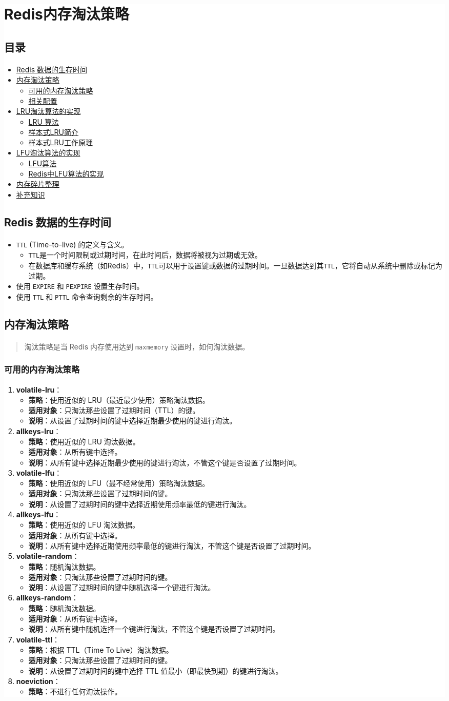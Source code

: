 # Redis内存淘汰策略

## 目录

- [Redis 数据的生存时间](#redis-数据的生存时间)
- [内存淘汰策略](#内存淘汰策略)
  - [可用的内存淘汰策略](#可用的内存淘汰策略)
  - [相关配置](#相关配置)
- [LRU淘汰算法的实现](#lru淘汰算法的实现)
  - [LRU 算法](#lru-算法)
  - [样本式LRU简介](#样本式lru简介)
  - [样本式LRU工作原理](#样本式lru工作原理)
- [LFU淘汰算法的实现](#lfu淘汰算法的实现)
  - [LFU算法](#lfu算法)
  - [Redis中LFU算法的实现](#redis中lfu算法的实现)
- [内存碎片整理](#内存碎片整理)
- [补充知识](#补充知识)

## Redis 数据的生存时间

- `TTL` (Time-to-live) 的定义与含义。
  - `TTL`是一个时间限制或过期时间，在此时间后，数据将被视为过期或无效。
  - 在数据库和缓存系统（如Redis）中，`TTL`可以用于设置键或数据的过期时间。一旦数据达到其`TTL`，它将自动从系统中删除或标记为过期。
- 使用 `EXPIRE` 和 `PEXPIRE` 设置生存时间。
- 使用 `TTL` 和 `PTTL` 命令查询剩余的生存时间。

## 内存淘汰策略

> 淘汰策略是当 Redis 内存使用达到 `maxmemory` 设置时，如何淘汰数据。

### 可用的内存淘汰策略

1. **volatile-lru**：
   - **策略**：使用近似的 LRU（最近最少使用）策略淘汰数据。
   - **适用对象**：只淘汰那些设置了过期时间（TTL）的键。
   - **说明**：从设置了过期时间的键中选择近期最少使用的键进行淘汰。
2. **allkeys-lru**：
   - **策略**：使用近似的 LRU 淘汰数据。
   - **适用对象**：从所有键中选择。
   - **说明**：从所有键中选择近期最少使用的键进行淘汰，不管这个键是否设置了过期时间。
3. **volatile-lfu**：
   - **策略**：使用近似的 LFU（最不经常使用）策略淘汰数据。
   - **适用对象**：只淘汰那些设置了过期时间的键。
   - **说明**：从设置了过期时间的键中选择近期使用频率最低的键进行淘汰。
4. **allkeys-lfu**：
   - **策略**：使用近似的 LFU 淘汰数据。
   - **适用对象**：从所有键中选择。
   - **说明**：从所有键中选择近期使用频率最低的键进行淘汰，不管这个键是否设置了过期时间。
5. **volatile-random**：
   - **策略**：随机淘汰数据。
   - **适用对象**：只淘汰那些设置了过期时间的键。
   - **说明**：从设置了过期时间的键中随机选择一个键进行淘汰。
6. **allkeys-random**：
   - **策略**：随机淘汰数据。
   - **适用对象**：从所有键中选择。
   - **说明**：从所有键中随机选择一个键进行淘汰，不管这个键是否设置了过期时间。
7. **volatile-ttl**：
   - **策略**：根据 TTL（Time To Live）淘汰数据。
   - **适用对象**：只淘汰那些设置了过期时间的键。
   - **说明**：从设置了过期时间的键中选择 TTL 值最小（即最快到期）的键进行淘汰。
8. **noeviction**：
   - **策略**：不进行任何淘汰操作。
